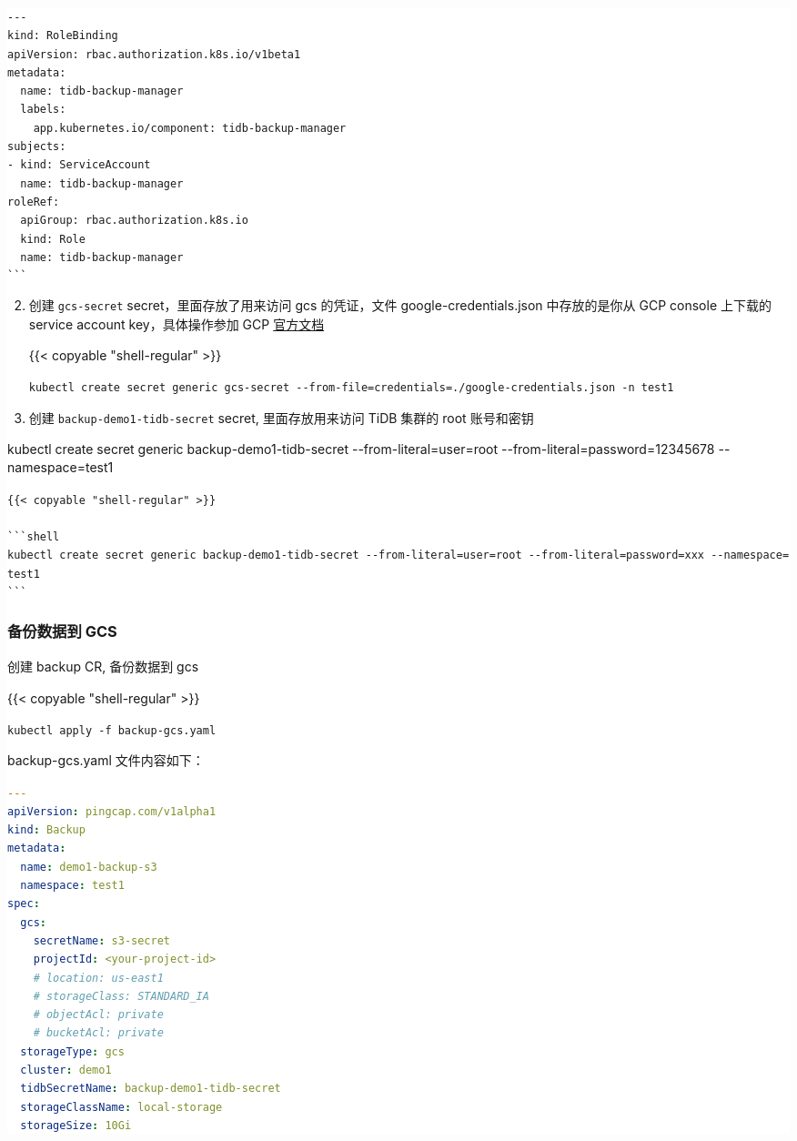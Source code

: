     ---
    kind: RoleBinding
    apiVersion: rbac.authorization.k8s.io/v1beta1
    metadata:
      name: tidb-backup-manager
      labels:
        app.kubernetes.io/component: tidb-backup-manager
    subjects:
    - kind: ServiceAccount
      name: tidb-backup-manager
    roleRef:
      apiGroup: rbac.authorization.k8s.io
      kind: Role
      name: tidb-backup-manager
    ```

2. 创建 `gcs-secret` secret，里面存放了用来访问 gcs 的凭证，文件 google-credentials.json 中存放的是你从 GCP console 上下载的 service account key，具体操作参加 GCP [官方文档](https://cloud.google.com/docs/authentication/getting-started)

    {{< copyable "shell-regular" >}}

    ```shell
    kubectl create secret generic gcs-secret --from-file=credentials=./google-credentials.json -n test1
    ```
3. 创建 `backup-demo1-tidb-secret` secret, 里面存放用来访问 TiDB 集群的 root 账号和密钥

 kubectl create secret generic backup-demo1-tidb-secret --from-literal=user=root --from-literal=password=12345678 --namespace=test1

    {{< copyable "shell-regular" >}}

    ```shell
    kubectl create secret generic backup-demo1-tidb-secret --from-literal=user=root --from-literal=password=xxx --namespace=test1
    ```

### 备份数据到 GCS

创建 backup CR, 备份数据到 gcs

{{< copyable "shell-regular" >}}

```shell
kubectl apply -f backup-gcs.yaml
```

backup-gcs.yaml 文件内容如下：

```yaml
---
apiVersion: pingcap.com/v1alpha1
kind: Backup
metadata:
  name: demo1-backup-s3
  namespace: test1
spec:
  gcs:
    secretName: s3-secret
    projectId: <your-project-id>
    # location: us-east1
    # storageClass: STANDARD_IA
    # objectAcl: private
    # bucketAcl: private
  storageType: gcs
  cluster: demo1
  tidbSecretName: backup-demo1-tidb-secret
  storageClassName: local-storage
  storageSize: 10Gi
```